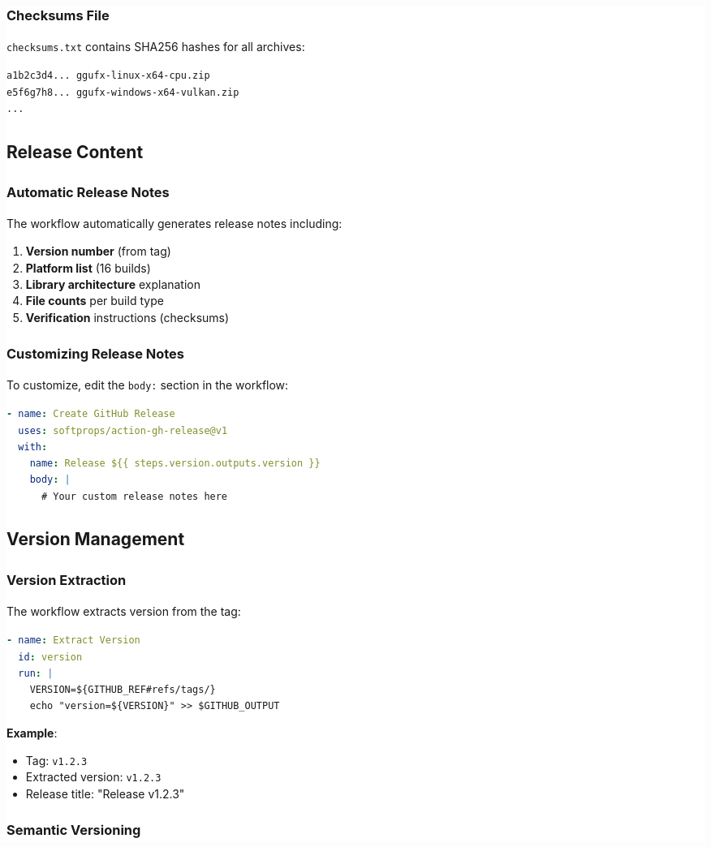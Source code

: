 ### Checksums File

`checksums.txt` contains SHA256 hashes for all archives:
```
a1b2c3d4... ggufx-linux-x64-cpu.zip
e5f6g7h8... ggufx-windows-x64-vulkan.zip
...
```

## Release Content

### Automatic Release Notes

The workflow automatically generates release notes including:

1. **Version number** (from tag)
2. **Platform list** (16 builds)
3. **Library architecture** explanation
4. **File counts** per build type
5. **Verification** instructions (checksums)

### Customizing Release Notes

To customize, edit the `body:` section in the workflow:

```yaml
- name: Create GitHub Release
  uses: softprops/action-gh-release@v1
  with:
    name: Release ${{ steps.version.outputs.version }}
    body: |
      # Your custom release notes here
```

## Version Management

### Version Extraction

The workflow extracts version from the tag:

```yaml
- name: Extract Version
  id: version
  run: |
    VERSION=${GITHUB_REF#refs/tags/}
    echo "version=${VERSION}" >> $GITHUB_OUTPUT
```

**Example**:
- Tag: `v1.2.3`
- Extracted version: `v1.2.3`
- Release title: "Release v1.2.3"

### Semantic Versioning
